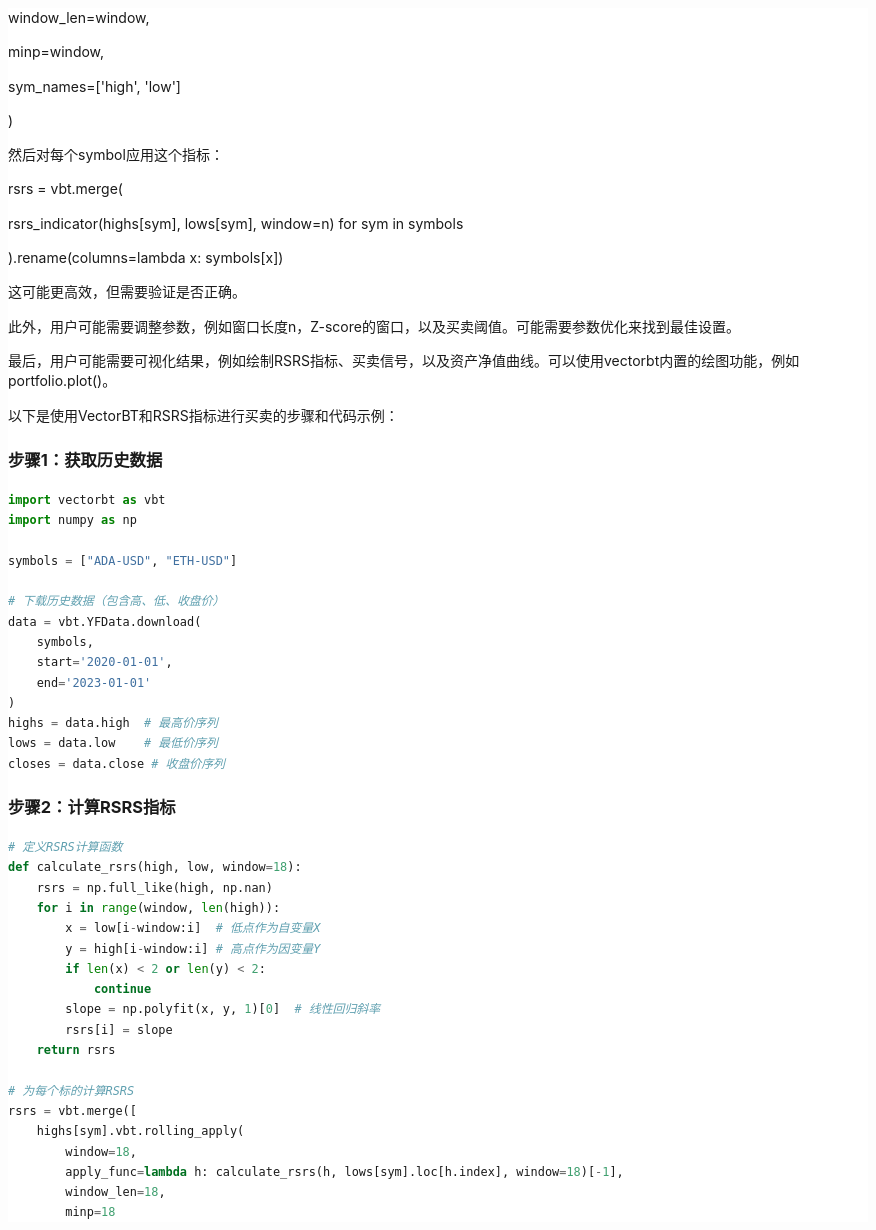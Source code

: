 window_len=window,

minp=window,

sym_names=['high', 'low']

)



然后对每个symbol应用这个指标：



rsrs = vbt.merge(

rsrs_indicator(highs[sym], lows[sym], window=n) for sym in symbols

).rename(columns=lambda x: symbols[x])



这可能更高效，但需要验证是否正确。



此外，用户可能需要调整参数，例如窗口长度n，Z-score的窗口，以及买卖阈值。可能需要参数优化来找到最佳设置。



最后，用户可能需要可视化结果，例如绘制RSRS指标、买卖信号，以及资产净值曲线。可以使用vectorbt内置的绘图功能，例如portfolio.plot()。

以下是使用VectorBT和RSRS指标进行买卖的步骤和代码示例：

### 步骤1：获取历史数据
```python
import vectorbt as vbt
import numpy as np

symbols = ["ADA-USD", "ETH-USD"]

# 下载历史数据（包含高、低、收盘价）
data = vbt.YFData.download(
    symbols,
    start='2020-01-01',
    end='2023-01-01'
)
highs = data.high  # 最高价序列
lows = data.low    # 最低价序列
closes = data.close # 收盘价序列
```

### 步骤2：计算RSRS指标
```python
# 定义RSRS计算函数
def calculate_rsrs(high, low, window=18):
    rsrs = np.full_like(high, np.nan)
    for i in range(window, len(high)):
        x = low[i-window:i]  # 低点作为自变量X
        y = high[i-window:i] # 高点作为因变量Y
        if len(x) < 2 or len(y) < 2:
            continue
        slope = np.polyfit(x, y, 1)[0]  # 线性回归斜率
        rsrs[i] = slope
    return rsrs

# 为每个标的计算RSRS
rsrs = vbt.merge([
    highs[sym].vbt.rolling_apply(
        window=18,
        apply_func=lambda h: calculate_rsrs(h, lows[sym].loc[h.index], window=18)[-1],
        window_len=18,
        minp=18
```